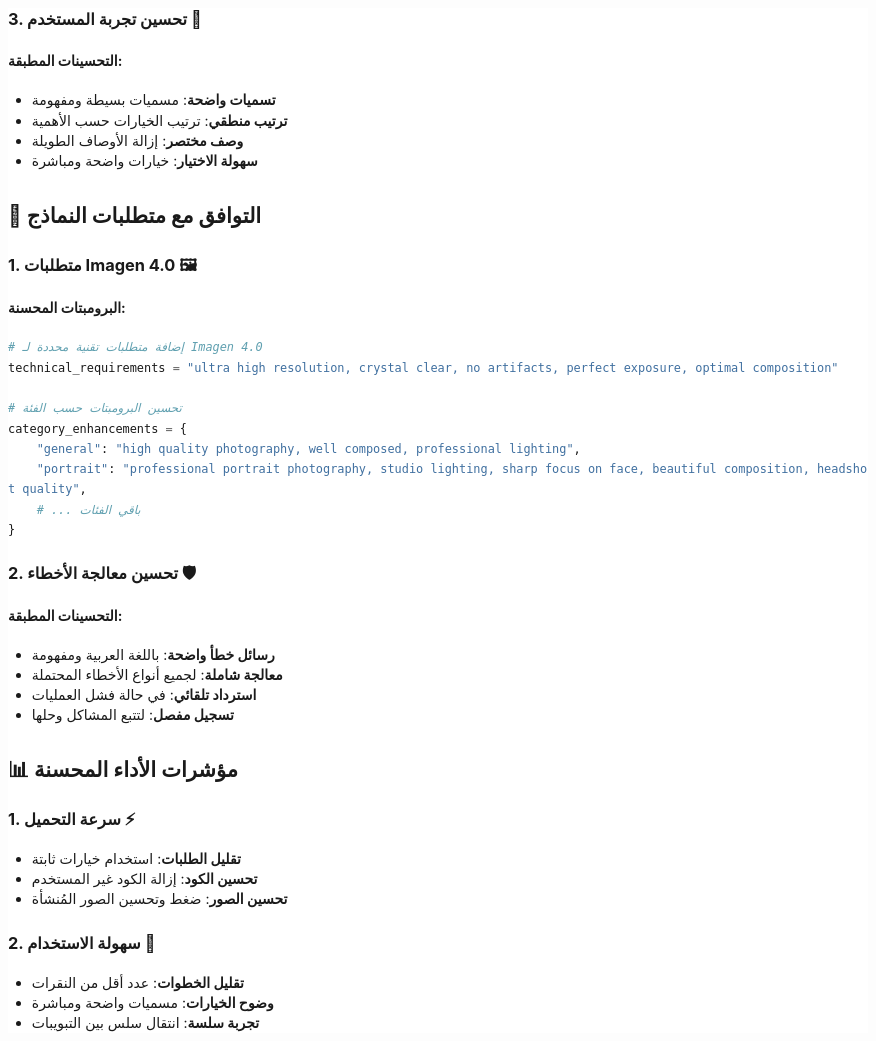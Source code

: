 ```typescript
```

### 3. تحسين تجربة المستخدم 🎯

#### التحسينات المطبقة:
- **تسميات واضحة**: مسميات بسيطة ومفهومة
- **ترتيب منطقي**: ترتيب الخيارات حسب الأهمية
- **وصف مختصر**: إزالة الأوصاف الطويلة
- **سهولة الاختيار**: خيارات واضحة ومباشرة

## 🎯 التوافق مع متطلبات النماذج

### 1. متطلبات Imagen 4.0 🖼️

#### البرومبتات المحسنة:
```python
# إضافة متطلبات تقنية محددة لـ Imagen 4.0
technical_requirements = "ultra high resolution, crystal clear, no artifacts, perfect exposure, optimal composition"

# تحسين البرومبتات حسب الفئة
category_enhancements = {
    "general": "high quality photography, well composed, professional lighting",
    "portrait": "professional portrait photography, studio lighting, sharp focus on face, beautiful composition, headshot quality",
    # ... باقي الفئات
}
```

### 2. تحسين معالجة الأخطاء 🛡️

#### التحسينات المطبقة:
- **رسائل خطأ واضحة**: باللغة العربية ومفهومة
- **معالجة شاملة**: لجميع أنواع الأخطاء المحتملة
- **استرداد تلقائي**: في حالة فشل العمليات
- **تسجيل مفصل**: لتتبع المشاكل وحلها

## 📊 مؤشرات الأداء المحسنة

### 1. سرعة التحميل ⚡
- **تقليل الطلبات**: استخدام خيارات ثابتة
- **تحسين الكود**: إزالة الكود غير المستخدم
- **تحسين الصور**: ضغط وتحسين الصور المُنشأة

### 2. سهولة الاستخدام 👥
- **تقليل الخطوات**: عدد أقل من النقرات
- **وضوح الخيارات**: مسميات واضحة ومباشرة
- **تجربة سلسة**: انتقال سلس بين التبويبات
